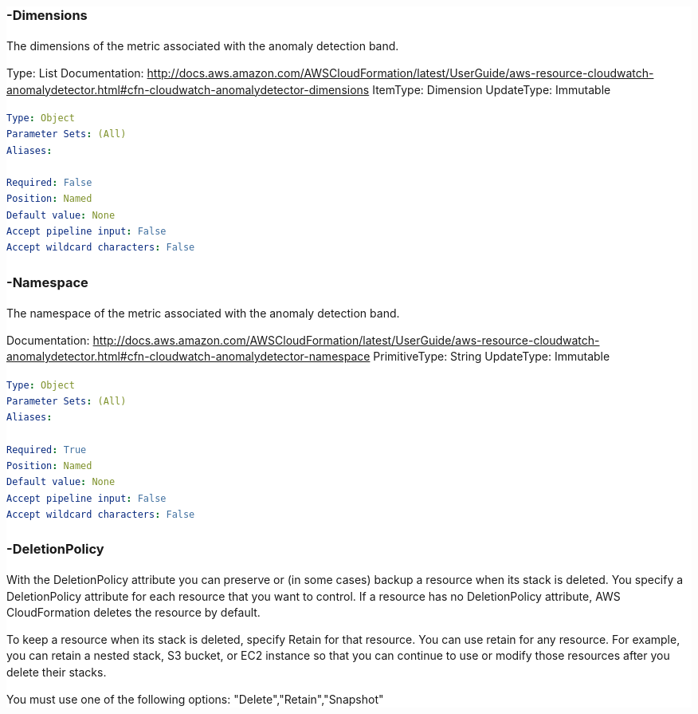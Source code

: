 ### -Dimensions
The dimensions of the metric associated with the anomaly detection band.

Type: List
Documentation: http://docs.aws.amazon.com/AWSCloudFormation/latest/UserGuide/aws-resource-cloudwatch-anomalydetector.html#cfn-cloudwatch-anomalydetector-dimensions
ItemType: Dimension
UpdateType: Immutable

```yaml
Type: Object
Parameter Sets: (All)
Aliases:

Required: False
Position: Named
Default value: None
Accept pipeline input: False
Accept wildcard characters: False
```

### -Namespace
The namespace of the metric associated with the anomaly detection band.

Documentation: http://docs.aws.amazon.com/AWSCloudFormation/latest/UserGuide/aws-resource-cloudwatch-anomalydetector.html#cfn-cloudwatch-anomalydetector-namespace
PrimitiveType: String
UpdateType: Immutable

```yaml
Type: Object
Parameter Sets: (All)
Aliases:

Required: True
Position: Named
Default value: None
Accept pipeline input: False
Accept wildcard characters: False
```

### -DeletionPolicy
With the DeletionPolicy attribute you can preserve or (in some cases) backup a resource when its stack is deleted.
You specify a DeletionPolicy attribute for each resource that you want to control.
If a resource has no DeletionPolicy attribute, AWS CloudFormation deletes the resource by default.

To keep a resource when its stack is deleted, specify Retain for that resource.
You can use retain for any resource.
For example, you can retain a nested stack, S3 bucket, or EC2 instance so that you can continue to use or modify those resources after you delete their stacks.

You must use one of the following options: "Delete","Retain","Snapshot"
